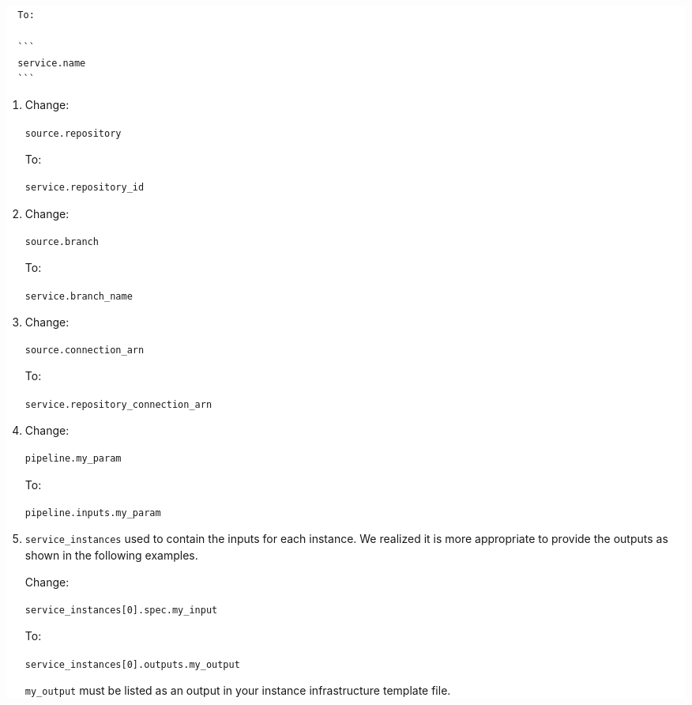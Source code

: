       To:

      ```
      service.name
      ```

   1. Change:

      ```
      source.repository
      ```

      To:

      ```
      service.repository_id
      ```

   1. Change:

      ```
      source.branch
      ```

      To:

      ```
      service.branch_name
      ```

   1. Change:

      ```
      source.connection_arn
      ```

      To:

      ```
      service.repository_connection_arn
      ```

   1. Change:

      ```
      pipeline.my_param
      ```

      To:

      ```
      pipeline.inputs.my_param
      ```

   1. `service_instances` used to contain the inputs for each instance\. We realized it is more appropriate to provide the outputs as shown in the following examples\.

      Change:

      ```
      service_instances[0].spec.my_input
      ```

      To:

      ```
      service_instances[0].outputs.my_output
      ```

      `my_output` must be listed as an output in your instance infrastructure template file\.